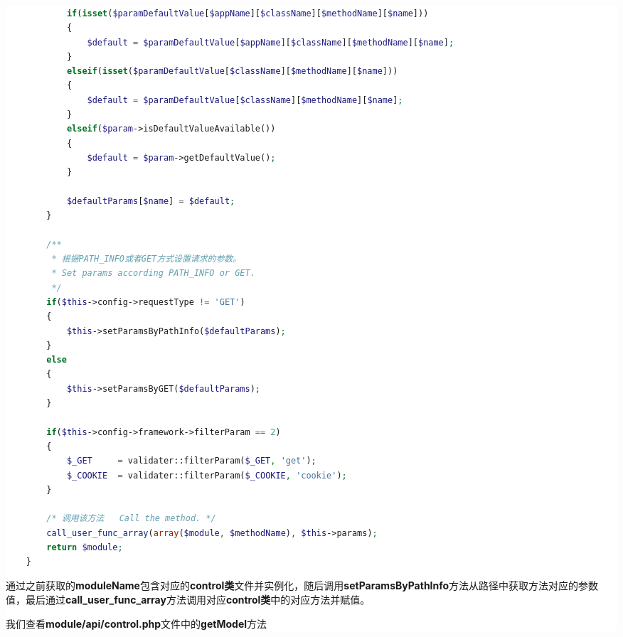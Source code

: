 ```php
            if(isset($paramDefaultValue[$appName][$className][$methodName][$name]))
            {
                $default = $paramDefaultValue[$appName][$className][$methodName][$name];
            }
            elseif(isset($paramDefaultValue[$className][$methodName][$name]))
            {
                $default = $paramDefaultValue[$className][$methodName][$name];
            }
            elseif($param->isDefaultValueAvailable())
            {
                $default = $param->getDefaultValue();
            }

            $defaultParams[$name] = $default;
        }

        /** 
         * 根据PATH_INFO或者GET方式设置请求的参数。
         * Set params according PATH_INFO or GET.
         */
        if($this->config->requestType != 'GET')
        {
            $this->setParamsByPathInfo($defaultParams);
        }
        else
        {
            $this->setParamsByGET($defaultParams);
        }

        if($this->config->framework->filterParam == 2)
        {
            $_GET     = validater::filterParam($_GET, 'get');
            $_COOKIE  = validater::filterParam($_COOKIE, 'cookie');
        }

        /* 调用该方法   Call the method. */
        call_user_func_array(array($module, $methodName), $this->params);
        return $module;
    }
```

通过之前获取的**moduleName**包含对应的**control类**文件并实例化，随后调用**setParamsByPathInfo**方法从路径中获取方法对应的参数值，最后通过**call_user_func_array**方法调用对应**control类**中的对应方法并赋值。

我们查看**module/api/control.php**文件中的**getModel**方法
